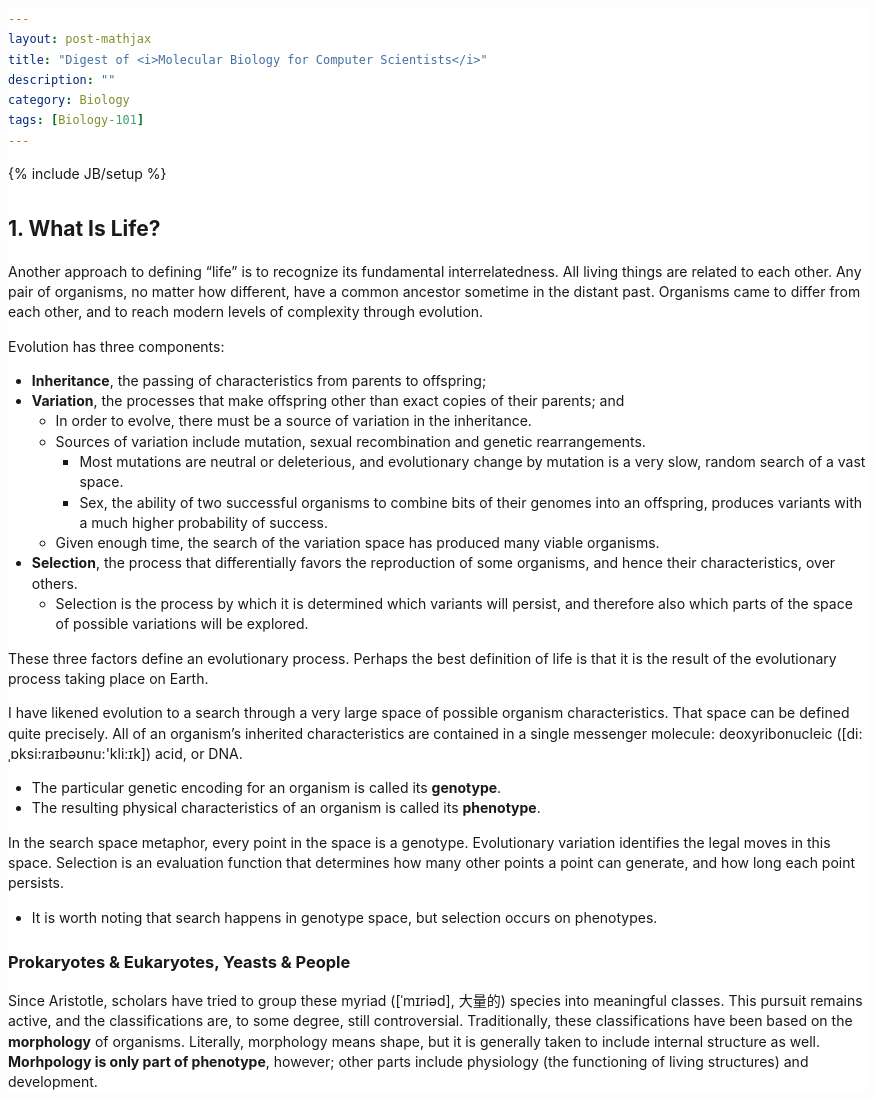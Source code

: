 ```yaml
---
layout: post-mathjax
title: "Digest of <i>Molecular Biology for Computer Scientists</i>"
description: ""
category: Biology
tags: [Biology-101]
---
```

{% include JB/setup %}

## 1. What Is Life?

Another approach to defining “life” is to recognize its fundamental interrelatedness. All living things are related to each other. Any pair of organisms, no matter how different, have a common ancestor sometime in the distant past. Organisms came to differ from each other, and to reach modern levels of complexity through evolution.

Evolution has three components: 

- **Inheritance**, the passing of characteristics from parents to offspring; 
- **Variation**, the processes that make offspring other than exact copies of their parents; and 
	- In order to evolve, there must be a source of variation in the inheritance.
	- Sources of variation include mutation, sexual recombination and genetic rearrangements.
		- Most mutations are neutral or deleterious, and evolutionary change by mutation is a very slow, random search of a vast space.
		- Sex, the ability of two successful organisms to combine bits of their genomes into an offspring, produces variants with a much higher probability of success.
	- Given enough time, the search of the variation space has produced many viable organisms.
- **Selection**, the process that differentially favors the reproduction of some organisms, and hence their characteristics, over others.
	- Selection is the process by which it is determined which variants will persist, and therefore also which parts of the space of possible variations will be explored.

These three factors define an evolutionary process. Perhaps the best definition of life is that it is  the result of the evolutionary process taking place on Earth.

I have likened evolution to a search through a very large space of possible organism characteristics. That space can be defined quite precisely. All of an organism’s inherited characteristics are contained in a single messenger molecule: deoxyribonucleic ([di:ˌɒksi:raɪbəʊnu:'kli:ɪk]) acid, or DNA. 

- The particular genetic encoding for an organism is called its **genotype**. 
- The resulting physical characteristics of an organism is called its **phenotype**.

In the search space metaphor, every point in the space is a genotype. Evolutionary variation identifies the legal moves in this space. Selection is an evaluation function that determines how many other points a point can generate, and how long each point persists.

- It is worth noting that search happens in genotype space, but selection occurs on phenotypes.

### Prokaryotes & Eukaryotes, Yeasts & People

Since Aristotle, scholars have tried to group these myriad ([ˈmɪriəd], 大量的) species into meaningful classes. This pursuit remains active, and the classifications are, to some degree, still controversial. Traditionally, these classifications have been based on the **morphology** of organisms. Literally, morphology means shape, but it is generally taken to include internal structure as well. **Morhpology is only part of phenotype**, however; other parts include physiology (the functioning of living structures) and development.
